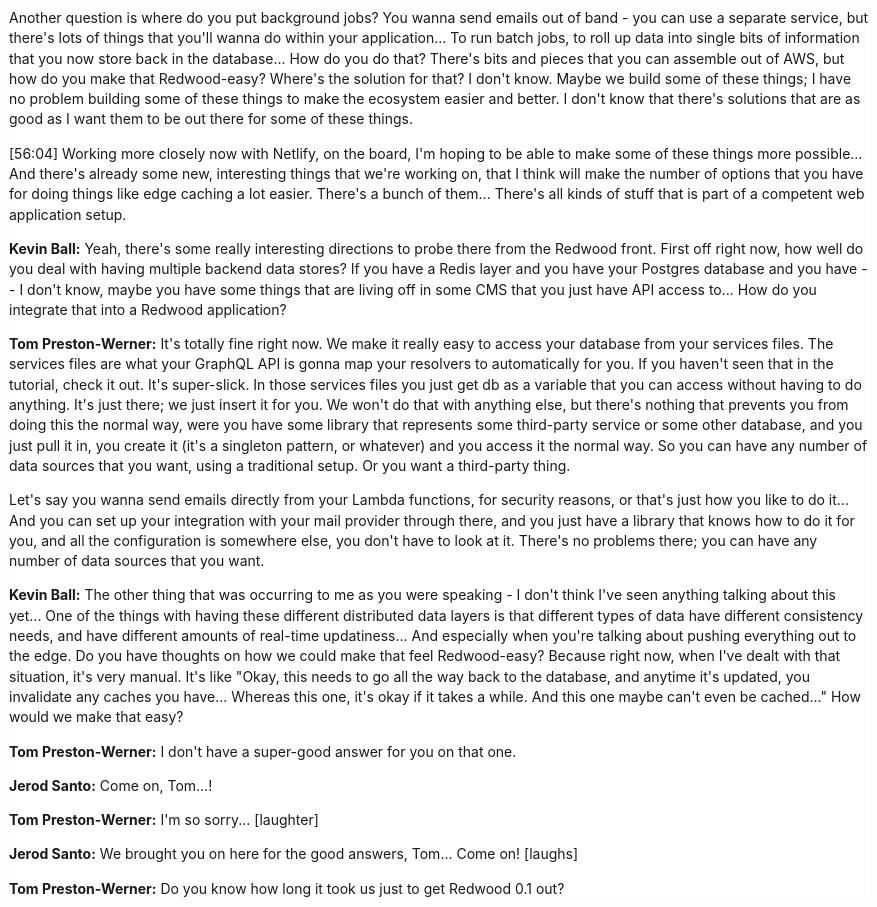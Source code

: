 Another question is where do you put background jobs? You wanna send emails out of band - you can use a separate service, but there's lots of things that you'll wanna do within your application... To run batch jobs, to roll up data into single bits of information that you now store back in the database... How do you do that? There's bits and pieces that you can assemble out of AWS, but how do you make that Redwood-easy? Where's the solution for that? I don't know. Maybe we build some of these things; I have no problem building some of these things to make the ecosystem easier and better. I don't know that there's solutions that are as good as I want them to be out there for some of these things.

\[56:04\] Working more closely now with Netlify, on the board, I'm hoping to be able to make some of these things more possible... And there's already some new, interesting things that we're working on, that I think will make the number of options that you have for doing things like edge caching a lot easier. There's a bunch of them... There's all kinds of stuff that is part of a competent web application setup.

**Kevin Ball:** Yeah, there's some really interesting directions to probe there from the Redwood front. First off right now, how well do you deal with having multiple backend data stores? If you have a Redis layer and you have your Postgres database and you have -- I don't know, maybe you have some things that are living off in some CMS that you just have API access to... How do you integrate that into a Redwood application?

**Tom Preston-Werner:** It's totally fine right now. We make it really easy to access your database from your services files. The services files are what your GraphQL API is gonna map your resolvers to automatically for you. If you haven't seen that in the tutorial, check it out. It's super-slick. In those services files you just get db as a variable that you can access without having to do anything. It's just there; we just insert it for you. We won't do that with anything else, but there's nothing that prevents you from doing this the normal way, were you have some library that represents some third-party service or some other database, and you just pull it in, you create it (it's a singleton pattern, or whatever) and you access it the normal way. So you can have any number of data sources that you want, using a traditional setup. Or you want a third-party thing.

Let's say you wanna send emails directly from your Lambda functions, for security reasons, or that's just how you like to do it... And you can set up your integration with your mail provider through there, and you just have a library that knows how to do it for you, and all the configuration is somewhere else, you don't have to look at it. There's no problems there; you can have any number of data sources that you want.

**Kevin Ball:** The other thing that was occurring to me as you were speaking - I don't think I've seen anything talking about this yet... One of the things with having these different distributed data layers is that different types of data have different consistency needs, and have different amounts of real-time updatiness... And especially when you're talking about pushing everything out to the edge. Do you have thoughts on how we could make that feel Redwood-easy? Because right now, when I've dealt with that situation, it's very manual. It's like "Okay, this needs to go all the way back to the database, and anytime it's updated, you invalidate any caches you have... Whereas this one, it's okay if it takes a while. And this one maybe can't even be cached..." How would we make that easy?

**Tom Preston-Werner:** I don't have a super-good answer for you on that one.

**Jerod Santo:** Come on, Tom...!

**Tom Preston-Werner:** I'm so sorry... \[laughter\]

**Jerod Santo:** We brought you on here for the good answers, Tom... Come on! \[laughs\]

**Tom Preston-Werner:** Do you know how long it took us just to get Redwood 0.1 out?
